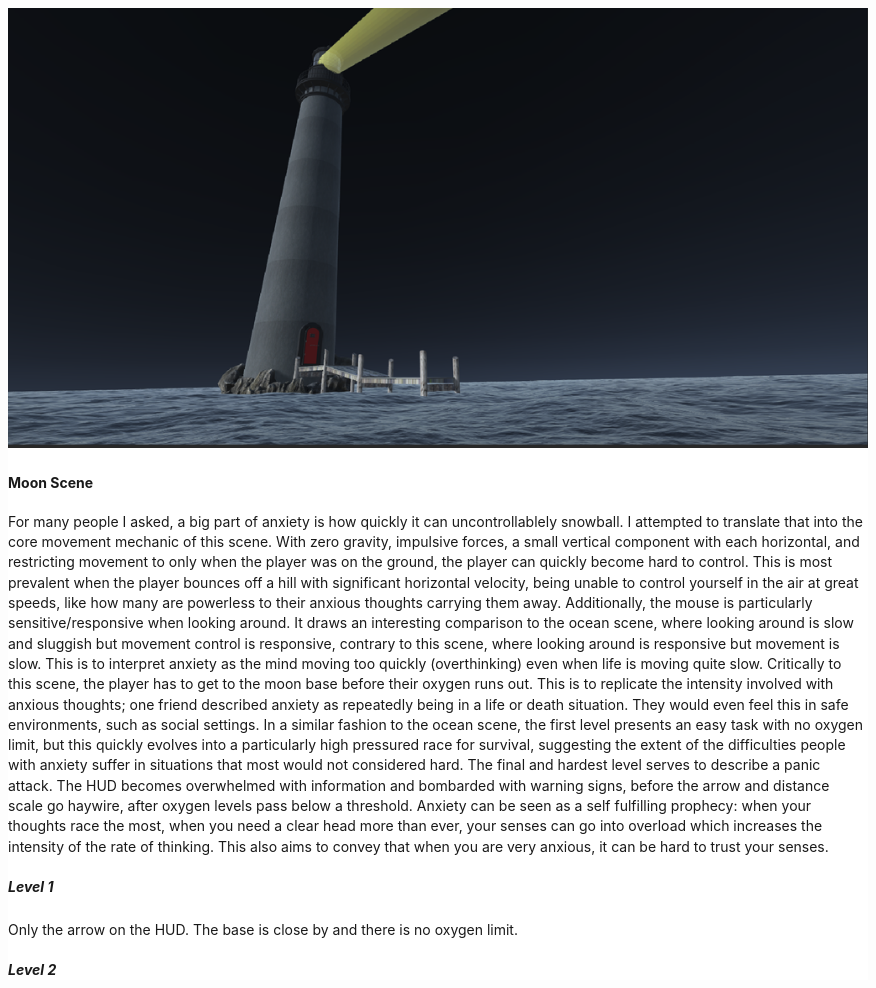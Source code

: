 ![the lighthouse](lighthouse.png)
#### Moon Scene
For many people I asked, a big part of anxiety is how quickly it can uncontrollablely snowball. I attempted to translate that into the core movement mechanic of this scene. With zero gravity, impulsive forces, a small vertical component with each horizontal, and restricting movement to only when the player was on the ground, the player can quickly become hard to control. This is most prevalent when the player bounces off a hill with significant horizontal velocity, being unable to control yourself in the air at great speeds, like how many are powerless to their anxious thoughts carrying them away. Additionally, the mouse is particularly sensitive/responsive when looking around. It draws an interesting comparison to the ocean scene, where looking around is slow and sluggish but movement control is responsive, contrary to this scene, where looking around is responsive but movement is slow. This is to interpret anxiety as the mind moving too quickly (overthinking) even when life is moving quite slow. Critically to this scene, the player has to get to the moon base before their oxygen runs out. This is to replicate the intensity involved with anxious thoughts; one friend described anxiety as repeatedly being in a life or death situation. They would even feel this in safe environments, such as social settings. In a similar fashion to the ocean scene, the first level presents an easy task with no oxygen limit, but this quickly evolves into a particularly high pressured race for survival, suggesting the extent of the difficulties people with anxiety suffer in situations that most would not considered hard. The final and hardest level serves to describe a panic attack. The HUD becomes overwhelmed with information and bombarded with warning signs, before the arrow and distance scale go haywire, after oxygen levels pass below a threshold. Anxiety can be seen as a self fulfilling prophecy: when your thoughts race the most, when you need a clear head more than ever, your senses can go into overload which increases the intensity of the rate of thinking. This also aims to convey that when you are very anxious, it can be hard to trust your senses.
##### Level 1
Only the arrow on the HUD. The base is close by and there is no oxygen limit.
##### Level 2